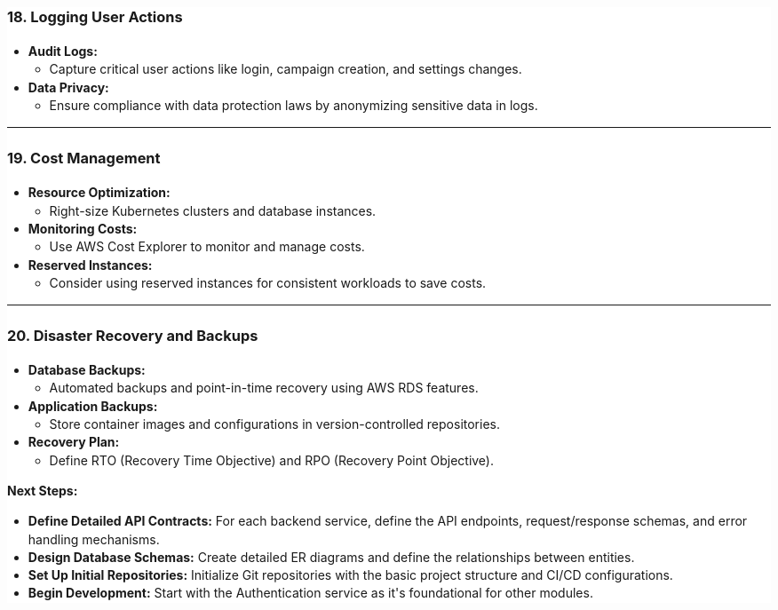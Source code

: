 
### **18. Logging User Actions**

- **Audit Logs:**
    - Capture critical user actions like login, campaign creation, and settings changes.
- **Data Privacy:**
    - Ensure compliance with data protection laws by anonymizing sensitive data in logs.

---

### **19. Cost Management**

- **Resource Optimization:**
    - Right-size Kubernetes clusters and database instances.
- **Monitoring Costs:**
    - Use AWS Cost Explorer to monitor and manage costs.
- **Reserved Instances:**
    - Consider using reserved instances for consistent workloads to save costs.

---

### **20. Disaster Recovery and Backups**

- **Database Backups:**
    - Automated backups and point-in-time recovery using AWS RDS features.
- **Application Backups:**
    - Store container images and configurations in version-controlled repositories.
- **Recovery Plan:**
    - Define RTO (Recovery Time Objective) and RPO (Recovery Point Objective).

**Next Steps:**

- **Define Detailed API Contracts:** For each backend service, define the API endpoints, request/response schemas, and error handling mechanisms.
- **Design Database Schemas:** Create detailed ER diagrams and define the relationships between entities.
- **Set Up Initial Repositories:** Initialize Git repositories with the basic project structure and CI/CD configurations.
- **Begin Development:** Start with the Authentication service as it's foundational for other modules.